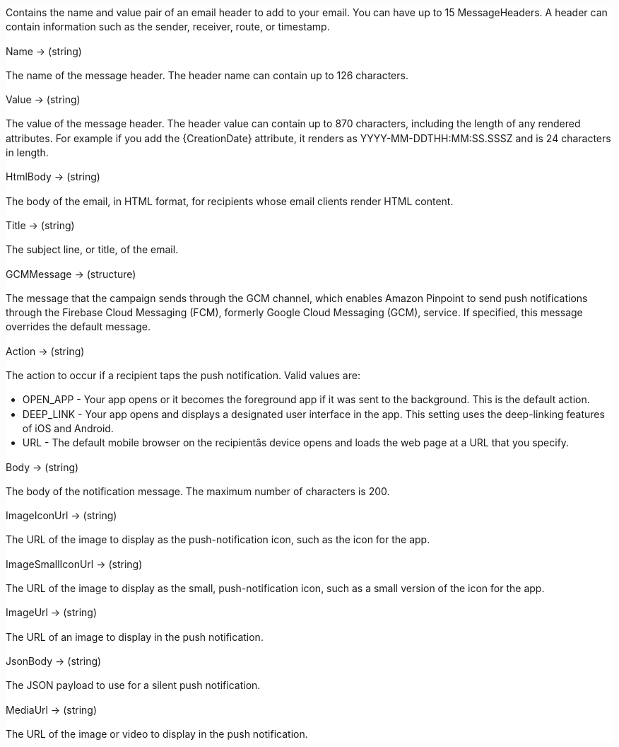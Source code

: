 Contains the name and value pair of an email header to add to your email. You can have up to 15 MessageHeaders. A header can contain information such as the sender, receiver, route, or timestamp.

Name -> (string)

The name of the message header. The header name can contain up to 126 characters.

Value -> (string)

The value of the message header. The header value can contain up to 870 characters, including the length of any rendered attributes. For example if you add the {CreationDate} attribute, it renders as YYYY-MM-DDTHH:MM:SS.SSSZ and is 24 characters in length.

HtmlBody -> (string)

The body of the email, in HTML format, for recipients whose email clients render HTML content.

Title -> (string)

The subject line, or title, of the email.

GCMMessage -> (structure)

The message that the campaign sends through the GCM channel, which enables Amazon Pinpoint to send push notifications through the Firebase Cloud Messaging (FCM), formerly Google Cloud Messaging (GCM), service. If specified, this message overrides the default message.

Action -> (string)

The action to occur if a recipient taps the push notification. Valid values are:

- OPEN_APP - Your app opens or it becomes the foreground app if it was sent to the background. This is the default action.
- DEEP_LINK - Your app opens and displays a designated user interface in the app. This setting uses the deep-linking features of iOS and Android.
- URL - The default mobile browser on the recipientâs device opens and loads the web page at a URL that you specify.

Body -> (string)

The body of the notification message. The maximum number of characters is 200.

ImageIconUrl -> (string)

The URL of the image to display as the push-notification icon, such as the icon for the app.

ImageSmallIconUrl -> (string)

The URL of the image to display as the small, push-notification icon, such as a small version of the icon for the app.

ImageUrl -> (string)

The URL of an image to display in the push notification.

JsonBody -> (string)

The JSON payload to use for a silent push notification.

MediaUrl -> (string)

The URL of the image or video to display in the push notification.
